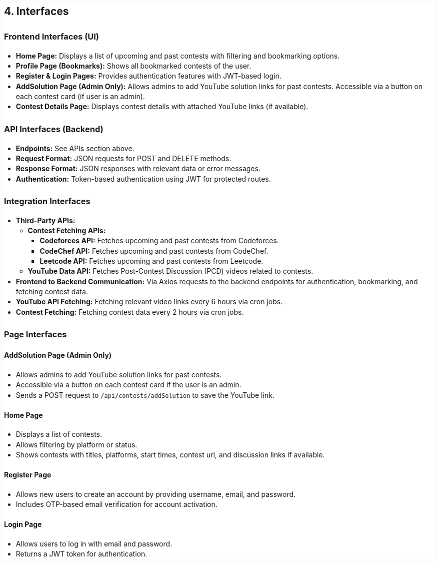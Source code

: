 ## 4. Interfaces
### Frontend Interfaces (UI)
- **Home Page:** Displays a list of upcoming and past contests with filtering and bookmarking options.
- **Profile Page (Bookmarks):** Shows all bookmarked contests of the user.
- **Register & Login Pages:** Provides authentication features with JWT-based login.
- **AddSolution Page (Admin Only):** Allows admins to add YouTube solution links for past contests. Accessible via a button on each contest card (if user is an admin).
- **Contest Details Page:** Displays contest details with attached YouTube links (if available).

### API Interfaces (Backend)
- **Endpoints:** See APIs section above.
- **Request Format:** JSON requests for POST and DELETE methods.
- **Response Format:** JSON responses with relevant data or error messages.
- **Authentication:** Token-based authentication using JWT for protected routes.

### Integration Interfaces
- **Third-Party APIs:**
  - **Contest Fetching APIs:**
    - **Codeforces API:** Fetches upcoming and past contests from Codeforces.
    - **CodeChef API:** Fetches upcoming and past contests from CodeChef.
    - **Leetcode API:** Fetches upcoming and past contests from Leetcode.
  - **YouTube Data API:** Fetches Post-Contest Discussion (PCD) videos related to contests.
- **Frontend to Backend Communication:** Via Axios requests to the backend endpoints for authentication, bookmarking, and fetching contest data.
- **YouTube API Fetching:** Fetching relevant video links every 6 hours via cron jobs.
- **Contest Fetching:** Fetching contest data every 2 hours via cron jobs.

### Page Interfaces

#### AddSolution Page (Admin Only)
- Allows admins to add YouTube solution links for past contests.
- Accessible via a button on each contest card if the user is an admin.
- Sends a POST request to `/api/contests/addSolution` to save the YouTube link.

#### Home Page
- Displays a list of contests.
- Allows filtering by platform or status.
- Shows contests with titles, platforms, start times, contest url, and discussion links if available.

#### Register Page
- Allows new users to create an account by providing username, email, and password.
- Includes OTP-based email verification for account activation.

#### Login Page
- Allows users to log in with email and password.
- Returns a JWT token for authentication.
